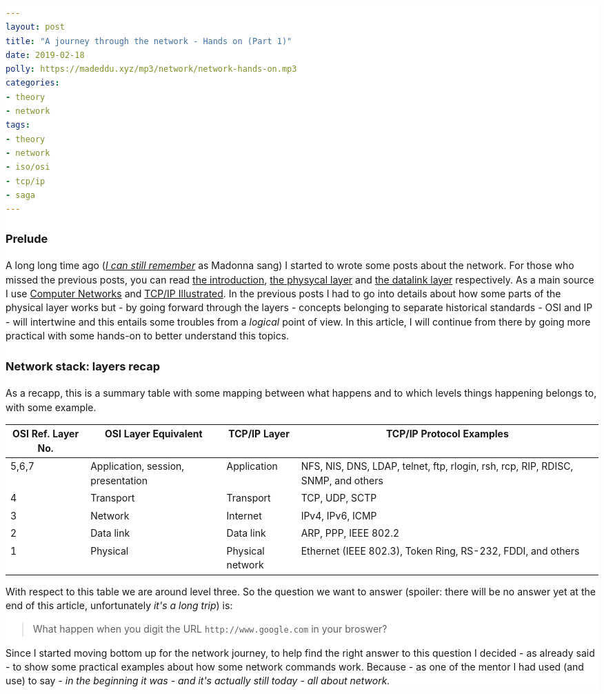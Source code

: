 ```yaml
---
layout: post
title: "A journey through the network - Hands on (Part 1)"
date: 2019-02-18
polly: https://madeddu.xyz/mp3/network/network-hands-on.mp3
categories:
- theory
- network
tags:
- theory
- network
- iso/osi
- tcp/ip
- saga
---
```


### Prelude
A long long time ago ([*I can still remember*](https://www.youtube.com/watch?v=uxYpS_bVdhk) as Madonna sang) I started to wrote some posts about the network. For those who missed the previous posts, you can read [the introduction](https://made2591.github.io/posts/network-layers-0), [the physycal layer](https://made2591.github.io/posts/network-layers-1) and [the datalink layer](https://made2591.github.io/posts/network-layers-2) respectively. As a main source I use [Computer Networks](https://www.amazon.it/gp/product/9332518742/ref=oh_aui_detailpage_o01_s00?ie=UTF8&psc=1) and [TCP/IP Illustrated](https://www.amazon.it/gp/product/9332535957/ref=oh_aui_detailpage_o02_s00?ie=UTF8&psc=1). In the previous posts I had to go into details about how some parts of the physical layer works but - by going forward through the layers - concepts belonging to separate historical standards - OSI and IP - will intertwine and this entails some troubles from a _logical_ point of view. In this article, I will continue from there by going more practical with some hands-on to better understand this topics.

### Network stack: layers recap
As a recapp, this is a summary table with some mapping between what happens and to which levels things happening belongs to, with some example.

| OSI Ref. Layer No. | OSI Layer Equivalent               | TCP/IP Layer     | TCP/IP Protocol Examples                                                         |
| ------------------ | ---------------------------------- | ---------------- | -------------------------------------------------------------------------------- |
| 5,6,7              | Application, session, presentation | Application      | NFS, NIS, DNS, LDAP, telnet, ftp, rlogin, rsh, rcp, RIP, RDISC, SNMP, and others |
| 4                  | Transport                          | Transport        | TCP, UDP, SCTP                                                                   |
| 3                  | Network                            | Internet         | IPv4, IPv6, ICMP                                                                 |
| 2                  | Data link                          | Data link        | ARP, PPP, IEEE 802.2                                                             |
| 1                  | Physical                           | Physical network | Ethernet (IEEE 802.3), Token Ring, RS-232, FDDI, and others                      |

With respect to this table we are around level three. So the question we want to answer (spoiler: there will be no answer yet at the end of this article, unfortunately *it's a long trip*) is:

> What happen when you digit the URL `http://www.google.com` in your broswer?

Since I started moving bottom up for the network journey, to help find the right answer to this question I decided - as already said - to show some practical examples about how some network commands work. Because - as one of the mentor I had used (and use) to say - *in the beginning it was - and it's actually still today - all about network.*

